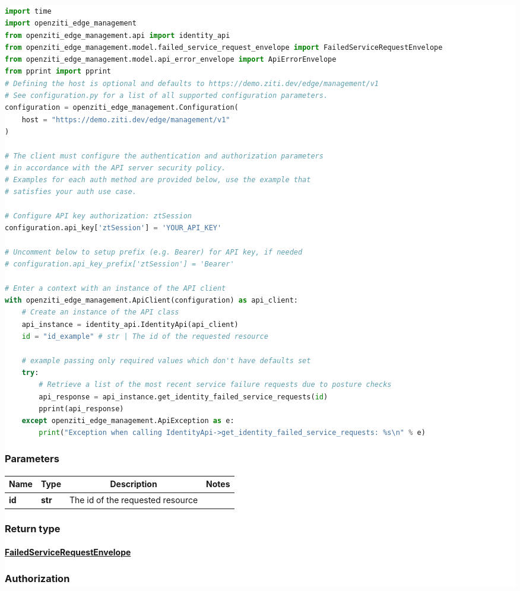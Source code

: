 ```python
import time
import openziti_edge_management
from openziti_edge_management.api import identity_api
from openziti_edge_management.model.failed_service_request_envelope import FailedServiceRequestEnvelope
from openziti_edge_management.model.api_error_envelope import ApiErrorEnvelope
from pprint import pprint
# Defining the host is optional and defaults to https://demo.ziti.dev/edge/management/v1
# See configuration.py for a list of all supported configuration parameters.
configuration = openziti_edge_management.Configuration(
    host = "https://demo.ziti.dev/edge/management/v1"
)

# The client must configure the authentication and authorization parameters
# in accordance with the API server security policy.
# Examples for each auth method are provided below, use the example that
# satisfies your auth use case.

# Configure API key authorization: ztSession
configuration.api_key['ztSession'] = 'YOUR_API_KEY'

# Uncomment below to setup prefix (e.g. Bearer) for API key, if needed
# configuration.api_key_prefix['ztSession'] = 'Bearer'

# Enter a context with an instance of the API client
with openziti_edge_management.ApiClient(configuration) as api_client:
    # Create an instance of the API class
    api_instance = identity_api.IdentityApi(api_client)
    id = "id_example" # str | The id of the requested resource

    # example passing only required values which don't have defaults set
    try:
        # Retrieve a list of the most recent service failure requests due to posture checks
        api_response = api_instance.get_identity_failed_service_requests(id)
        pprint(api_response)
    except openziti_edge_management.ApiException as e:
        print("Exception when calling IdentityApi->get_identity_failed_service_requests: %s\n" % e)
```


### Parameters

Name | Type | Description  | Notes
------------- | ------------- | ------------- | -------------
 **id** | **str**| The id of the requested resource |

### Return type

[**FailedServiceRequestEnvelope**](FailedServiceRequestEnvelope.md)

### Authorization
